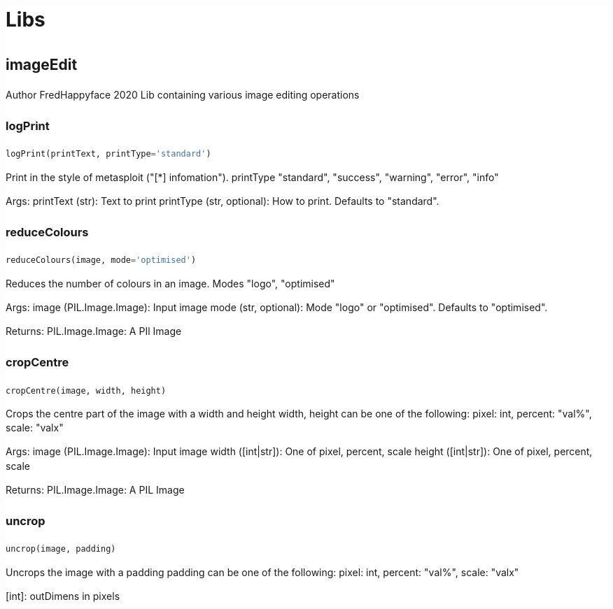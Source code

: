 # Libs

## imageEdit

Author FredHappyface 2020
Lib containing various image editing operations

### logPrint
```python
logPrint(printText, printType='standard')
```
Print in the style of metasploit ("[*] infomation"). printType
"standard", "success", "warning", "error", "info"

Args:
 printText (str): Text to print
 printType (str, optional): How to print. Defaults to "standard".

### reduceColours
```python
reduceColours(image, mode='optimised')
```
Reduces the number of colours in an image. Modes "logo", "optimised"

Args:
 image (PIL.Image.Image): Input image
 mode (str, optional): Mode "logo" or "optimised". Defaults to
 "optimised".

Returns:
 PIL.Image.Image: A PIl Image

### cropCentre
```python
cropCentre(image, width, height)
```
Crops the centre part of the image with a width and height
width, height can be one of the following:
pixel: int, percent: "val%", scale: "valx"

Args:
 image (PIL.Image.Image): Input image
 width ([int|str]): One of pixel, percent, scale
 height ([int|str]): One of pixel, percent, scale

Returns:
 PIL.Image.Image: A PIL Image

### uncrop
```python
uncrop(image, padding)
```
Uncrops the image with a padding
padding can be one of the following:
pixel: int, percent: "val%", scale: "valx"


 [int]: outDimens in pixels